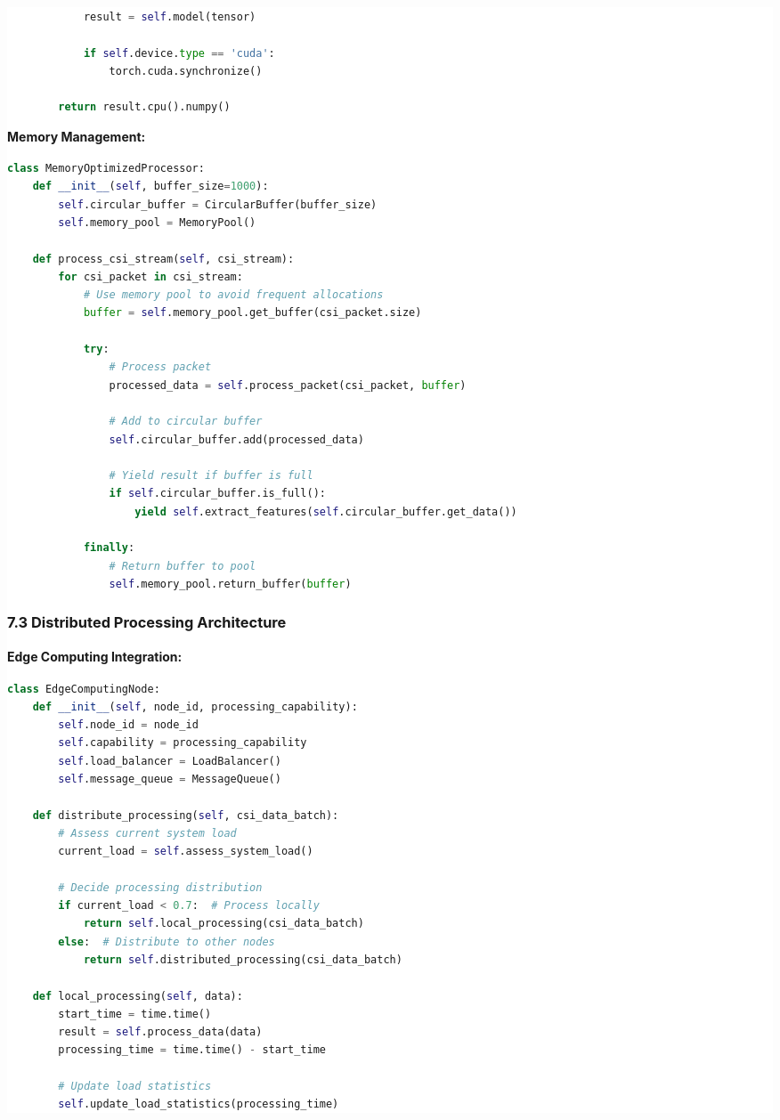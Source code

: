 ```python
            result = self.model(tensor)
            
            if self.device.type == 'cuda':
                torch.cuda.synchronize()
                
        return result.cpu().numpy()
```

**Memory Management:**
```python
class MemoryOptimizedProcessor:
    def __init__(self, buffer_size=1000):
        self.circular_buffer = CircularBuffer(buffer_size)
        self.memory_pool = MemoryPool()
        
    def process_csi_stream(self, csi_stream):
        for csi_packet in csi_stream:
            # Use memory pool to avoid frequent allocations
            buffer = self.memory_pool.get_buffer(csi_packet.size)
            
            try:
                # Process packet
                processed_data = self.process_packet(csi_packet, buffer)
                
                # Add to circular buffer
                self.circular_buffer.add(processed_data)
                
                # Yield result if buffer is full
                if self.circular_buffer.is_full():
                    yield self.extract_features(self.circular_buffer.get_data())
                    
            finally:
                # Return buffer to pool
                self.memory_pool.return_buffer(buffer)
```

### 7.3 Distributed Processing Architecture

**Edge Computing Integration:**
```python
class EdgeComputingNode:
    def __init__(self, node_id, processing_capability):
        self.node_id = node_id
        self.capability = processing_capability
        self.load_balancer = LoadBalancer()
        self.message_queue = MessageQueue()
        
    def distribute_processing(self, csi_data_batch):
        # Assess current system load
        current_load = self.assess_system_load()
        
        # Decide processing distribution
        if current_load < 0.7:  # Process locally
            return self.local_processing(csi_data_batch)
        else:  # Distribute to other nodes
            return self.distributed_processing(csi_data_batch)
            
    def local_processing(self, data):
        start_time = time.time()
        result = self.process_data(data)
        processing_time = time.time() - start_time
        
        # Update load statistics
        self.update_load_statistics(processing_time)
```